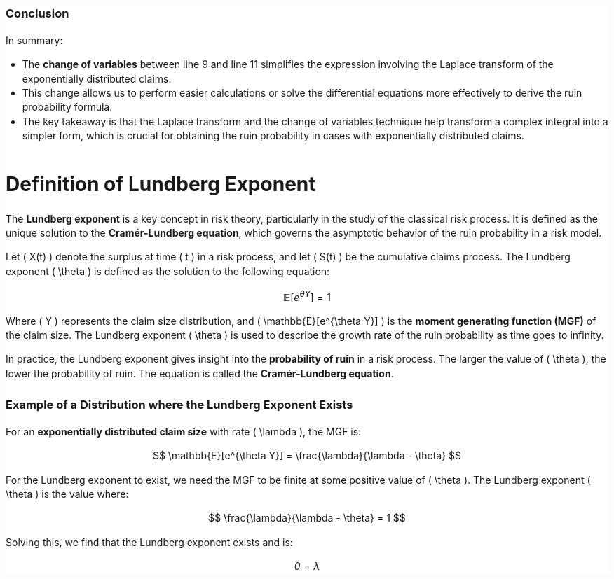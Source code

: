 ### Conclusion

In summary:
- The **change of variables** between line 9 and line 11 simplifies the expression involving the Laplace transform of the exponentially distributed claims.
- This change allows us to perform easier calculations or solve the differential equations more effectively to derive the ruin probability formula.
- The key takeaway is that the Laplace transform and the change of variables technique help transform a complex integral into a simpler form, which is crucial for obtaining the ruin probability in cases with exponentially distributed claims.


# Definition of Lundberg Exponent

The **Lundberg exponent** is a key concept in risk theory, particularly in the study of the classical risk process. It is defined as the unique solution to the **Cramér-Lundberg equation**, which governs the asymptotic behavior of the ruin probability in a risk model.

Let \( X(t) \) denote the surplus at time \( t \) in a risk process, and let \( S(t) \) be the cumulative claims process. The Lundberg exponent \( \theta \) is defined as the solution to the following equation:

$$
\mathbb{E}[e^{\theta Y}] = 1
$$

Where \( Y \) represents the claim size distribution, and \( \mathbb{E}[e^{\theta Y}] \) is the **moment generating function (MGF)** of the claim size. The Lundberg exponent \( \theta \) is used to describe the growth rate of the ruin probability as time goes to infinity.

In practice, the Lundberg exponent gives insight into the **probability of ruin** in a risk process. The larger the value of \( \theta \), the lower the probability of ruin. The equation is called the **Cramér-Lundberg equation**.

### Example of a Distribution where the Lundberg Exponent Exists

For an **exponentially distributed claim size** with rate \( \lambda \), the MGF is:

$$
\mathbb{E}[e^{\theta Y}] = \frac{\lambda}{\lambda - \theta}
$$

For the Lundberg exponent to exist, we need the MGF to be finite at some positive value of \( \theta \). The Lundberg exponent \( \theta \) is the value where:

$$
\frac{\lambda}{\lambda - \theta} = 1
$$

Solving this, we find that the Lundberg exponent exists and is:

$$
\theta = \lambda
$$
